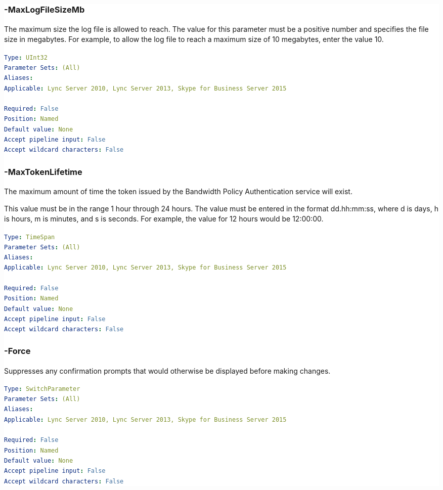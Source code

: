 ### -MaxLogFileSizeMb
The maximum size the log file is allowed to reach.
The value for this parameter must be a positive number and specifies the file size in megabytes.
For example, to allow the log file to reach a maximum size of 10 megabytes, enter the value 10.

```yaml
Type: UInt32
Parameter Sets: (All)
Aliases: 
Applicable: Lync Server 2010, Lync Server 2013, Skype for Business Server 2015

Required: False
Position: Named
Default value: None
Accept pipeline input: False
Accept wildcard characters: False
```

### -MaxTokenLifetime
The maximum amount of time the token issued by the Bandwidth Policy Authentication service will exist.

This value must be in the range 1 hour through 24 hours.
The value must be entered in the format dd.hh:mm:ss, where d is days, h is hours, m is minutes, and s is seconds.
For example, the value for 12 hours would be 12:00:00.

```yaml
Type: TimeSpan
Parameter Sets: (All)
Aliases: 
Applicable: Lync Server 2010, Lync Server 2013, Skype for Business Server 2015

Required: False
Position: Named
Default value: None
Accept pipeline input: False
Accept wildcard characters: False
```

### -Force
Suppresses any confirmation prompts that would otherwise be displayed before making changes.

```yaml
Type: SwitchParameter
Parameter Sets: (All)
Aliases: 
Applicable: Lync Server 2010, Lync Server 2013, Skype for Business Server 2015

Required: False
Position: Named
Default value: None
Accept pipeline input: False
Accept wildcard characters: False
```
